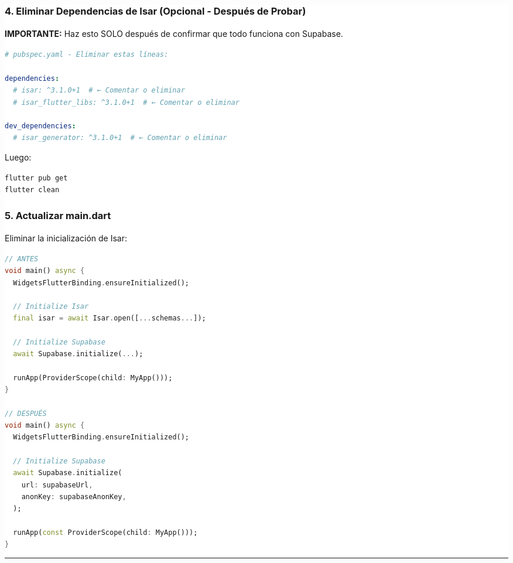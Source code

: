 ### 4. Eliminar Dependencias de Isar (Opcional - Después de Probar)

**IMPORTANTE:** Haz esto SOLO después de confirmar que todo funciona con Supabase.

```yaml
# pubspec.yaml - Eliminar estas líneas:

dependencies:
  # isar: ^3.1.0+1  # ← Comentar o eliminar
  # isar_flutter_libs: ^3.1.0+1  # ← Comentar o eliminar

dev_dependencies:
  # isar_generator: ^3.1.0+1  # ← Comentar o eliminar
```

Luego:
```bash
flutter pub get
flutter clean
```

### 5. Actualizar main.dart

Eliminar la inicialización de Isar:

```dart
// ANTES
void main() async {
  WidgetsFlutterBinding.ensureInitialized();

  // Initialize Isar
  final isar = await Isar.open([...schemas...]);

  // Initialize Supabase
  await Supabase.initialize(...);

  runApp(ProviderScope(child: MyApp()));
}

// DESPUÉS
void main() async {
  WidgetsFlutterBinding.ensureInitialized();

  // Initialize Supabase
  await Supabase.initialize(
    url: supabaseUrl,
    anonKey: supabaseAnonKey,
  );

  runApp(const ProviderScope(child: MyApp()));
}
```

---